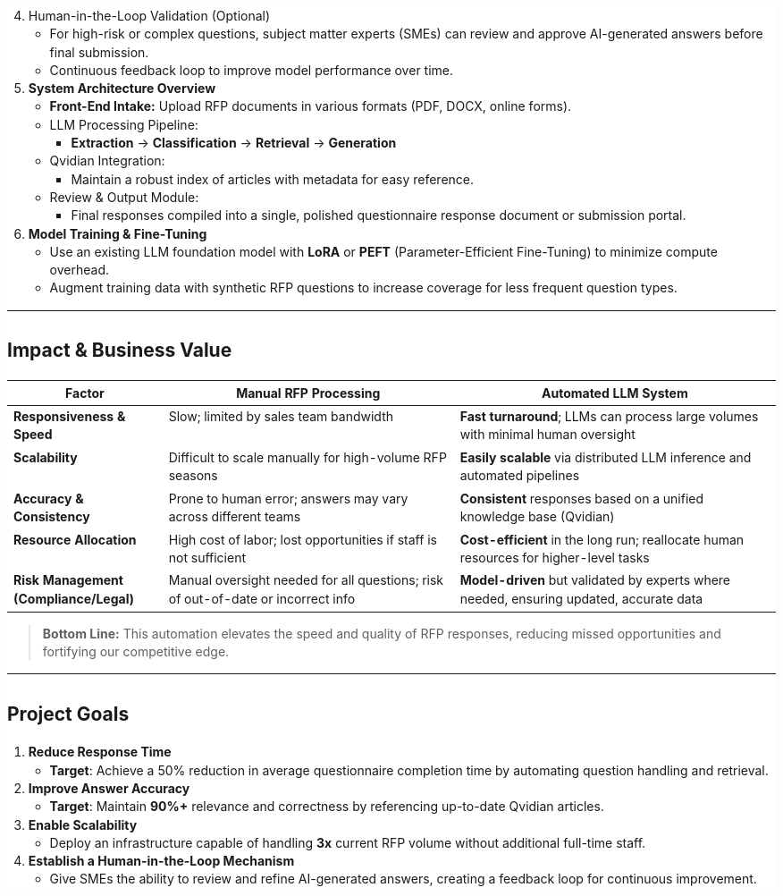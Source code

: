    4. Human-in-the-Loop Validation (Optional)
      - For high-risk or complex questions, subject matter experts (SMEs) can review and approve AI-generated answers before final submission.
      - Continuous feedback loop to improve model performance over time.
2. **System Architecture Overview**
   - **Front-End Intake:** Upload RFP documents in various formats (PDF, DOCX, online forms).
   - LLM Processing Pipeline:
     - **Extraction** → **Classification** → **Retrieval** → **Generation**
   - Qvidian Integration:
     - Maintain a robust index of articles with metadata for easy reference.
   - Review & Output Module:
     - Final responses compiled into a single, polished questionnaire response document or submission portal.
3. **Model Training & Fine-Tuning**
   - Use an existing LLM foundation model with **LoRA** or **PEFT** (Parameter-Efficient Fine-Tuning) to minimize compute overhead.
   - Augment training data with synthetic RFP questions to increase coverage for less frequent question types.

------

## Impact & Business Value

| **Factor**                             | **Manual RFP Processing**                                    | **Automated LLM System**                                     |
| -------------------------------------- | ------------------------------------------------------------ | ------------------------------------------------------------ |
| **Responsiveness & Speed**             | Slow; limited by sales team bandwidth                        | **Fast turnaround**; LLMs can process large volumes with minimal human oversight |
| **Scalability**                        | Difficult to scale manually for high-volume RFP seasons      | **Easily scalable** via distributed LLM inference and automated pipelines |
| **Accuracy & Consistency**             | Prone to human error; answers may vary across different teams | **Consistent** responses based on a unified knowledge base (Qvidian) |
| **Resource Allocation**                | High cost of labor; lost opportunities if staff is not sufficient | **Cost-efficient** in the long run; reallocate human resources for higher-level tasks |
| **Risk Management (Compliance/Legal)** | Manual oversight needed for all questions; risk of out-of-date or incorrect info | **Model-driven** but validated by experts where needed, ensuring updated, accurate data |

> **Bottom Line:** This automation elevates the speed and quality of RFP responses, reducing missed opportunities and fortifying our competitive edge.

------

## Project Goals

1. **Reduce Response Time**
   - **Target**: Achieve a 50% reduction in average questionnaire completion time by automating question handling and retrieval.
2. **Improve Answer Accuracy**
   - **Target**: Maintain **90%+** relevance and correctness by referencing up-to-date Qvidian articles.
3. **Enable Scalability**
   - Deploy an infrastructure capable of handling **3x** current RFP volume without additional full-time staff.
4. **Establish a Human-in-the-Loop Mechanism**
   - Give SMEs the ability to review and refine AI-generated answers, creating a feedback loop for continuous improvement.
